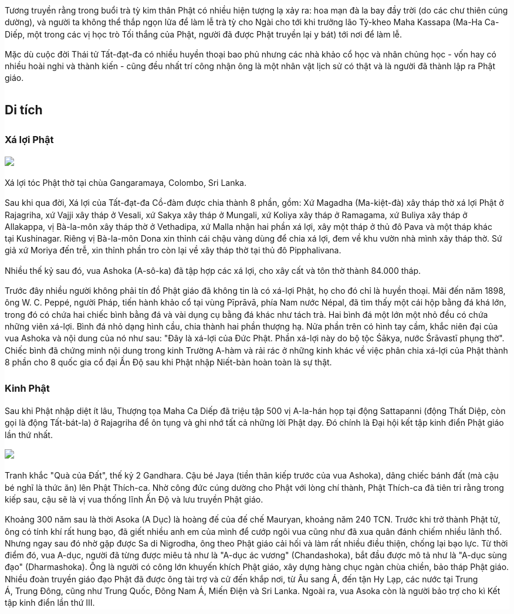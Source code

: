 Tương truyền rằng trong buổi trà tỳ kim thân Phật có nhiều hiện tượng lạ xảy ra: hoa mạn đà la bay đầy trời (do các chư thiên cúng dường), và người ta không thể thắp ngọn lửa để làm lễ trà tỳ cho Ngài cho tới khi trưởng lão Tỷ-kheo Maha Kassapa (Ma-Ha Ca-Diếp, một trong các vị học trò Tối thắng của Phật, người đã được Phật truyền lại y bát) tới nơi để làm lễ.

Mặc dù cuộc đời Thái tử Tất-đạt-đa có nhiều huyền thoại bao phủ nhưng các nhà khảo cổ học và nhân chủng học - vốn hay có nhiều hoài nghi và thành kiến - cũng đều nhất trí công nhận ông là một nhân vật lịch sử có thật và là người đã thành lập ra Phật giáo.

## Di tích

### Xá lợi Phật

![](https://upload.wikimedia.org/wikipedia/commons/thumb/d/dc/Lord_Buddha_-_Hair_Relics.JPG/350px-Lord_Buddha_-_Hair_Relics.JPG)

Xá lợi tóc Phật thờ tại chùa Gangaramaya, Colombo, Sri Lanka.

Sau khi qua đời, Xá lợi của Tất-đạt-đa Cồ-đàm được chia thành 8 phần, gồm: Xứ Magadha (Ma-kiệt-đà) xây tháp thờ xá lợi Phật ở Rajagriha, xứ Vajji xây tháp ở Vesali, xứ Sakya xây tháp ở Mungali, xứ Koliya xây tháp ở Ramagama, xứ Buliya xây tháp ở Allakappa, vị Bà-la-môn xây tháp thờ ở Vethadipa, xứ Malla nhận hai phần xá lợi, xây một tháp ở thủ đô Pava và một tháp khác tại Kushinagar. Riêng vị Bà-la-môn Dona xin thỉnh cái chậu vàng dùng để chia xá lợi, đem về khu vườn nhà mình xây tháp thờ. Sứ giả xứ Moriya đến trễ, xin thỉnh phần tro còn lại về xây tháp thờ tại thủ đô Pipphalivana.

Nhiều thế kỷ sau đó, vua Ashoka (A-sô-ka) đã tập hợp các xá lợi, cho xây cất và tôn thờ thành 84.000 tháp.

Trước đây nhiều người không phải tín đồ Phật giáo đã không tin là có xá-lợi Phật, họ cho đó chỉ là huyền thoại. Mãi đến năm 1898, ông W. C. Peppé, người Pháp, tiến hành khảo cổ tại vùng Pīprāvā, phía Nam nước Népal, đã tìm thấy một cái hộp bằng đá khá lớn, trong đó có chứa hai chiếc bình bằng đá và vài dụng cụ bằng đá khác như tách trà. Hai bình đá một lớn một nhỏ đều có chứa những viên xá-lợi. Bình đá nhỏ dạng hình cầu, chia thành hai phần thượng hạ. Nửa phần trên có hình tay cầm, khắc niên đại của vua Ashoka và nội dung của nó như sau: "Đây là xá-lợi của Đức Phật. Phần xá-lợi này do bộ tộc Śākya, nước Śrāvastī phụng thờ". Chiếc bình đã chứng minh nội dung trong kinh Trường A-hàm và rải rác ở những kinh khác về việc phân chia xá-lợi của Phật thành 8 phần cho 8 quốc gia cổ đại Ấn Độ sau khi Phật nhập Niết-bàn hoàn toàn là sự thật.

### Kinh Phật

Sau khi Phật nhập diệt ít lâu, Thượng tọa Maha Ca Diếp đã triệu tập 500 vị A-la-hán họp tại động Sattapanni (động Thất Diệp, còn gọi là động Tất-bát-la) ở Rajagriha để ôn tụng và ghi nhớ tất cả những lời Phật dạy. Đó chính là Đại hội kết tập kinh điển Phật giáo lần thứ nhất.

![](https://upload.wikimedia.org/wikipedia/commons/thumb/b/bf/TheGiftOfDirt.JPG/350px-TheGiftOfDirt.JPG)

Tranh khắc "Quà của Đất", thế kỷ 2 Gandhara. Cậu bé Jaya (tiền thân kiếp trước của vua Ashoka), dâng chiếc bánh đất (mà cậu bé nghĩ là thức ăn) lên Phật Thích-ca. Nhờ công đức cúng dường cho Phật với lòng chí thành, Phật Thích-ca đã tiên tri rằng trong kiếp sau, cậu sẽ là vị vua thống lĩnh Ấn Độ và lưu truyền Phật giáo.

Khoảng 300 năm sau là thời Asoka (A Dục) là hoàng đế của đế chế Mauryan, khoảng năm 240 TCN. Trước khi trở thành Phật tử, ông có tính khí rất hung bạo, đã giết nhiều anh em của mình để cướp ngôi vua cũng như đã xua quân đánh chiếm nhiều lãnh thổ. Nhưng ngay sau đó nhờ gặp được Sa di Nigrodha, ông theo Phật giáo cải hối và làm rất nhiều điều thiện, chống lại bạo lực. Từ thời điểm đó, vua A-dục, người đã từng được miêu tả như là "A-dục ác vương" (Chandashoka), bắt đầu được mô tả như là "A-dục sùng đạo" (Dharmashoka). Ông là người có công lớn khuyến khích Phật giáo, xây dựng hàng chục ngàn chùa chiền, bảo tháp Phật giáo. Nhiều đoàn truyền giáo đạo Phật đã được ông tài trợ và cử đến khắp nơi, từ Âu sang Á, đến tận Hy Lạp, các nước tại Trung Á, Trung Đông, cũng như Trung Quốc, Đông Nam Á, Miến Điện và Sri Lanka. Ngoài ra, vua Asoka còn là người bảo trợ cho kì Kết tập kinh điển lần thứ III.
